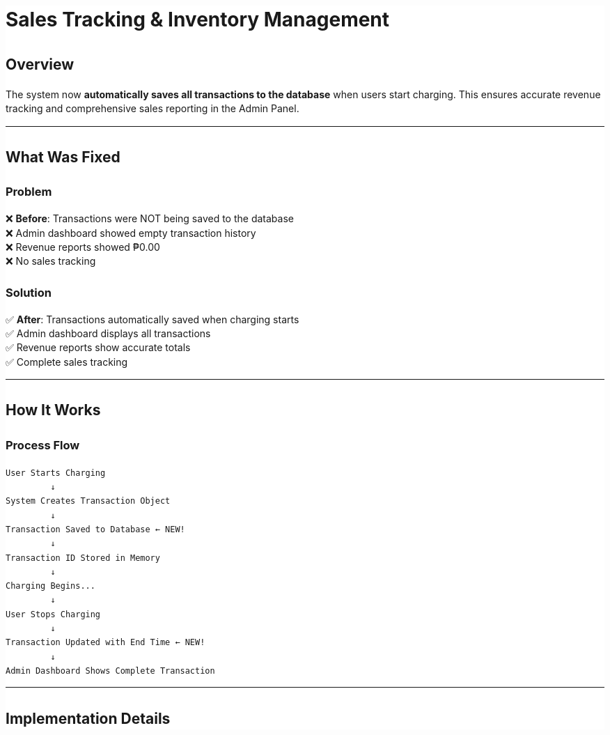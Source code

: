 # Sales Tracking & Inventory Management

## Overview
The system now **automatically saves all transactions to the database** when users start charging. This ensures accurate revenue tracking and comprehensive sales reporting in the Admin Panel.

---

## What Was Fixed

### Problem
❌ **Before**: Transactions were NOT being saved to the database  
❌ Admin dashboard showed empty transaction history  
❌ Revenue reports showed ₱0.00  
❌ No sales tracking  

### Solution
✅ **After**: Transactions automatically saved when charging starts  
✅ Admin dashboard displays all transactions  
✅ Revenue reports show accurate totals  
✅ Complete sales tracking  

---

## How It Works

### Process Flow

```
User Starts Charging
         ↓
System Creates Transaction Object
         ↓
Transaction Saved to Database ← NEW!
         ↓
Transaction ID Stored in Memory
         ↓
Charging Begins...
         ↓
User Stops Charging
         ↓
Transaction Updated with End Time ← NEW!
         ↓
Admin Dashboard Shows Complete Transaction
```

---

## Implementation Details
